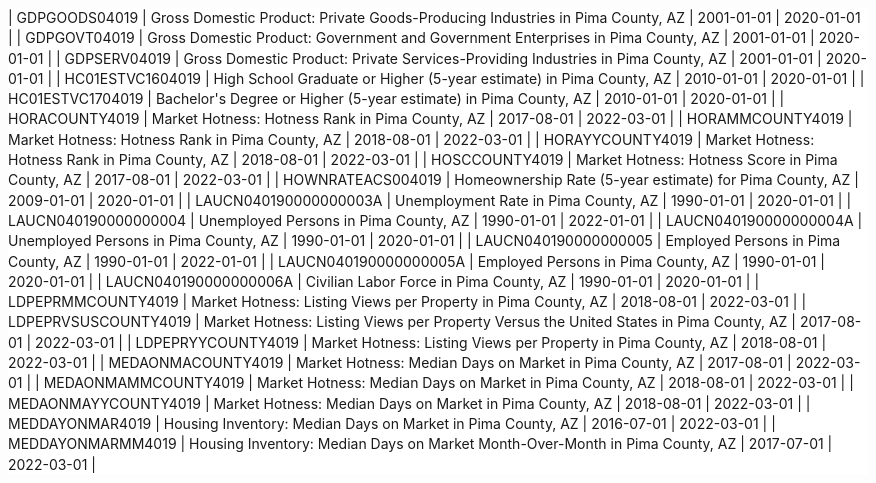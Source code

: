 | GDPGOODS04019             | Gross Domestic Product: Private Goods-Producing Industries in Pima County, AZ                                                                                            | 2001-01-01          | 2020-01-01        |
| GDPGOVT04019              | Gross Domestic Product: Government and Government Enterprises in Pima County, AZ                                                                                         | 2001-01-01          | 2020-01-01        |
| GDPSERV04019              | Gross Domestic Product: Private Services-Providing Industries in Pima County, AZ                                                                                         | 2001-01-01          | 2020-01-01        |
| HC01ESTVC1604019          | High School Graduate or Higher (5-year estimate) in Pima County, AZ                                                                                                      | 2010-01-01          | 2020-01-01        |
| HC01ESTVC1704019          | Bachelor's Degree or Higher (5-year estimate) in Pima County, AZ                                                                                                         | 2010-01-01          | 2020-01-01        |
| HORACOUNTY4019            | Market Hotness: Hotness Rank in Pima County, AZ                                                                                                                          | 2017-08-01          | 2022-03-01        |
| HORAMMCOUNTY4019          | Market Hotness: Hotness Rank in Pima County, AZ                                                                                                                          | 2018-08-01          | 2022-03-01        |
| HORAYYCOUNTY4019          | Market Hotness: Hotness Rank in Pima County, AZ                                                                                                                          | 2018-08-01          | 2022-03-01        |
| HOSCCOUNTY4019            | Market Hotness: Hotness Score in Pima County, AZ                                                                                                                         | 2017-08-01          | 2022-03-01        |
| HOWNRATEACS004019         | Homeownership Rate (5-year estimate) for Pima County, AZ                                                                                                                 | 2009-01-01          | 2020-01-01        |
| LAUCN040190000000003A     | Unemployment Rate in Pima County, AZ                                                                                                                                     | 1990-01-01          | 2020-01-01        |
| LAUCN040190000000004      | Unemployed Persons in Pima County, AZ                                                                                                                                    | 1990-01-01          | 2022-01-01        |
| LAUCN040190000000004A     | Unemployed Persons in Pima County, AZ                                                                                                                                    | 1990-01-01          | 2020-01-01        |
| LAUCN040190000000005      | Employed Persons in Pima County, AZ                                                                                                                                      | 1990-01-01          | 2022-01-01        |
| LAUCN040190000000005A     | Employed Persons in Pima County, AZ                                                                                                                                      | 1990-01-01          | 2020-01-01        |
| LAUCN040190000000006A     | Civilian Labor Force in Pima County, AZ                                                                                                                                  | 1990-01-01          | 2020-01-01        |
| LDPEPRMMCOUNTY4019        | Market Hotness: Listing Views per Property in Pima County, AZ                                                                                                            | 2018-08-01          | 2022-03-01        |
| LDPEPRVSUSCOUNTY4019      | Market Hotness: Listing Views per Property Versus the United States in Pima County, AZ                                                                                   | 2017-08-01          | 2022-03-01        |
| LDPEPRYYCOUNTY4019        | Market Hotness: Listing Views per Property in Pima County, AZ                                                                                                            | 2018-08-01          | 2022-03-01        |
| MEDAONMACOUNTY4019        | Market Hotness: Median Days on Market in Pima County, AZ                                                                                                                 | 2017-08-01          | 2022-03-01        |
| MEDAONMAMMCOUNTY4019      | Market Hotness: Median Days on Market in Pima County, AZ                                                                                                                 | 2018-08-01          | 2022-03-01        |
| MEDAONMAYYCOUNTY4019      | Market Hotness: Median Days on Market in Pima County, AZ                                                                                                                 | 2018-08-01          | 2022-03-01        |
| MEDDAYONMAR4019           | Housing Inventory: Median Days on Market in Pima County, AZ                                                                                                              | 2016-07-01          | 2022-03-01        |
| MEDDAYONMARMM4019         | Housing Inventory: Median Days on Market Month-Over-Month in Pima County, AZ                                                                                             | 2017-07-01          | 2022-03-01        |